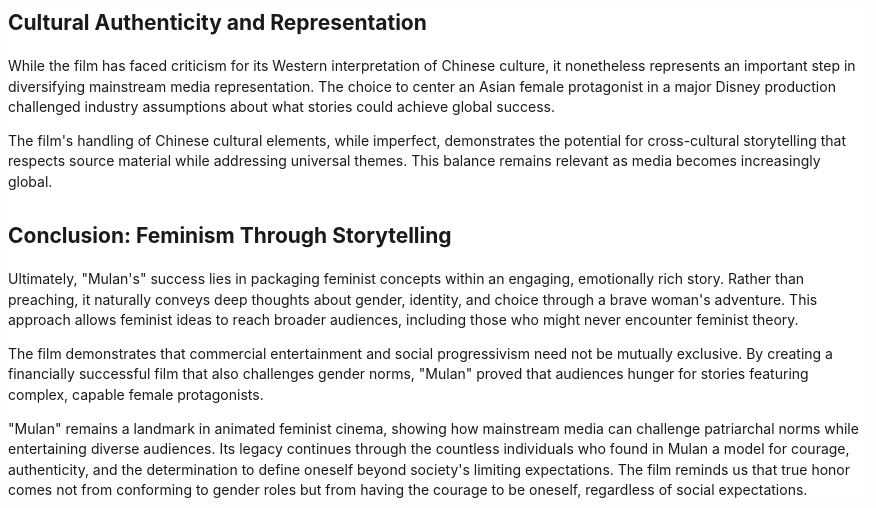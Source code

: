 ## Cultural Authenticity and Representation

While the film has faced criticism for its Western interpretation of Chinese culture, it nonetheless represents an important step in diversifying mainstream media representation. The choice to center an Asian female protagonist in a major Disney production challenged industry assumptions about what stories could achieve global success.

The film's handling of Chinese cultural elements, while imperfect, demonstrates the potential for cross-cultural storytelling that respects source material while addressing universal themes. This balance remains relevant as media becomes increasingly global.

## Conclusion: Feminism Through Storytelling

Ultimately, "Mulan's" success lies in packaging feminist concepts within an engaging, emotionally rich story. Rather than preaching, it naturally conveys deep thoughts about gender, identity, and choice through a brave woman's adventure. This approach allows feminist ideas to reach broader audiences, including those who might never encounter feminist theory.

The film demonstrates that commercial entertainment and social progressivism need not be mutually exclusive. By creating a financially successful film that also challenges gender norms, "Mulan" proved that audiences hunger for stories featuring complex, capable female protagonists.

"Mulan" remains a landmark in animated feminist cinema, showing how mainstream media can challenge patriarchal norms while entertaining diverse audiences. Its legacy continues through the countless individuals who found in Mulan a model for courage, authenticity, and the determination to define oneself beyond society's limiting expectations. The film reminds us that true honor comes not from conforming to gender roles but from having the courage to be oneself, regardless of social expectations.